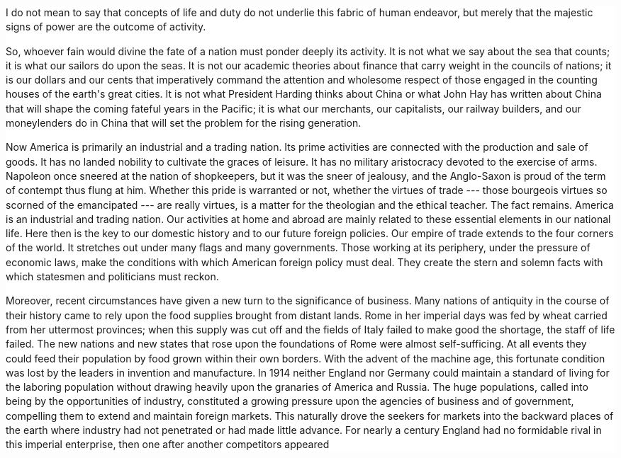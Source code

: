 I do not mean to say that concepts of life and duty do not
underlie this fabric of human endeavor, but merely that
the majestic signs of power are the outcome of activity.

So, whoever fain would divine the fate of a nation must
ponder deeply its activity. It is not what we say about the
sea that counts; it is what our sailors do upon the seas. It
is not our academic theories about finance that carry
weight in the councils of nations; it is our dollars and our
cents that imperatively command the attention and wholesome
respect of those engaged in the counting houses of
the earth's great cities. It is not what President Harding
thinks about China or what John Hay has written about
China that will shape the coming fateful years in the
Pacific; it is what our merchants, our capitalists, our railway
builders, and our moneylenders do in China that will
set the problem for the rising generation.

Now America is primarily an industrial and a trading
nation. Its prime activities are connected with the production
and sale of goods. It has no landed nobility to cultivate
the graces of leisure. It has no military aristocracy devoted
to the exercise of arms. Napoleon once sneered at the
nation of shopkeepers, but it was the sneer of jealousy,
and the Anglo-Saxon is proud of the term of contempt thus
flung at him. Whether this pride is warranted or not,
whether the virtues of trade --- those bourgeois virtues so
scorned of the emancipated --- are really virtues, is a matter
for the theologian and the ethical teacher. The fact remains.
America is an industrial and trading nation. Our
activities at home and abroad are mainly related to these
essential elements in our national life. Here then is the
key to our domestic history and to our future foreign
policies. Our empire of trade extends to the four corners
of the world. It stretches out under many flags and many
governments. Those working at its periphery, under the
pressure of economic laws, make the conditions with which
American foreign policy must deal. They create the stern
and solemn facts with which statesmen and politicians
must reckon.

Moreover, recent circumstances have given a new turn
to the significance of business. Many nations of antiquity
in the course of their history came to rely upon the food
supplies brought from distant lands. Rome in her imperial
days was fed by wheat carried from her uttermost provinces;
when this supply was cut off and the fields of Italy
failed to make good the shortage, the staff of life failed.
The new nations and new states that rose upon the foundations
of Rome were almost self-sufficing. At all events they
could feed their population by food grown within their
own borders. With the advent of the machine age, this
fortunate condition was lost by the leaders in invention
and manufacture. In 1914 neither England nor Germany
could maintain a standard of living for the laboring population
without drawing heavily upon the granaries of
America and Russia. The huge populations, called into
being by the opportunities of industry, constituted a growing
pressure upon the agencies of business and of government,
compelling them to extend and maintain foreign
markets. This naturally drove the seekers for markets into
the backward places of the earth where industry had not
penetrated or had made little advance. For nearly a century
England had no formidable rival in this imperial
enterprise, then one after another competitors appeared